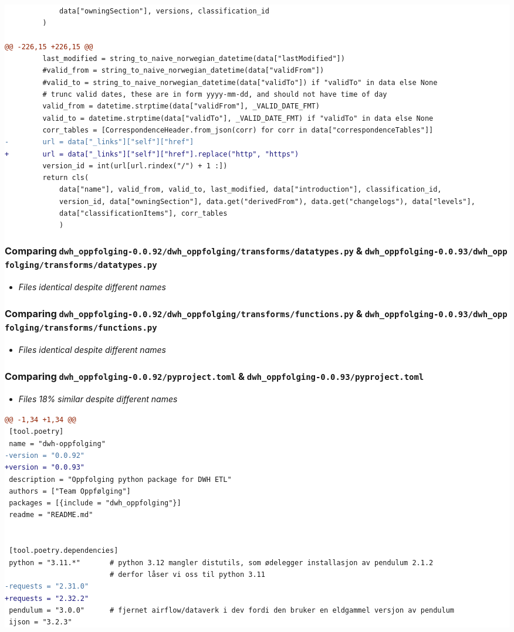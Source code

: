 ```diff
             data["owningSection"], versions, classification_id
         )
     
@@ -226,15 +226,15 @@
         last_modified = string_to_naive_norwegian_datetime(data["lastModified"])
         #valid_from = string_to_naive_norwegian_datetime(data["validFrom"])
         #valid_to = string_to_naive_norwegian_datetime(data["validTo"]) if "validTo" in data else None
         # trunc valid dates, these are in form yyyy-mm-dd, and should not have time of day
         valid_from = datetime.strptime(data["validFrom"], _VALID_DATE_FMT)
         valid_to = datetime.strptime(data["validTo"], _VALID_DATE_FMT) if "validTo" in data else None
         corr_tables = [CorrespondenceHeader.from_json(corr) for corr in data["correspondenceTables"]]
-        url = data["_links"]["self"]["href"]
+        url = data["_links"]["self"]["href"].replace("http", "https")
         version_id = int(url[url.rindex("/") + 1 :])
         return cls(
             data["name"], valid_from, valid_to, last_modified, data["introduction"], classification_id,
             version_id, data["owningSection"], data.get("derivedFrom"), data.get("changelogs"), data["levels"],
             data["classificationItems"], corr_tables
             )
```

### Comparing `dwh_oppfolging-0.0.92/dwh_oppfolging/transforms/datatypes.py` & `dwh_oppfolging-0.0.93/dwh_oppfolging/transforms/datatypes.py`

 * *Files identical despite different names*

### Comparing `dwh_oppfolging-0.0.92/dwh_oppfolging/transforms/functions.py` & `dwh_oppfolging-0.0.93/dwh_oppfolging/transforms/functions.py`

 * *Files identical despite different names*

### Comparing `dwh_oppfolging-0.0.92/pyproject.toml` & `dwh_oppfolging-0.0.93/pyproject.toml`

 * *Files 18% similar despite different names*

```diff
@@ -1,34 +1,34 @@
 [tool.poetry]
 name = "dwh-oppfolging"
-version = "0.0.92"
+version = "0.0.93"
 description = "Oppfolging python package for DWH ETL"
 authors = ["Team Oppfølging"]
 packages = [{include = "dwh_oppfolging"}]
 readme = "README.md"
 
 
 [tool.poetry.dependencies]
 python = "3.11.*"       # python 3.12 mangler distutils, som ødelegger installasjon av pendulum 2.1.2
                         # derfor låser vi oss til python 3.11
-requests = "2.31.0"
+requests = "2.32.2"
 pendulum = "3.0.0"      # fjernet airflow/dataverk i dev fordi den bruker en eldgammel versjon av pendulum
 ijson = "3.2.3"
```